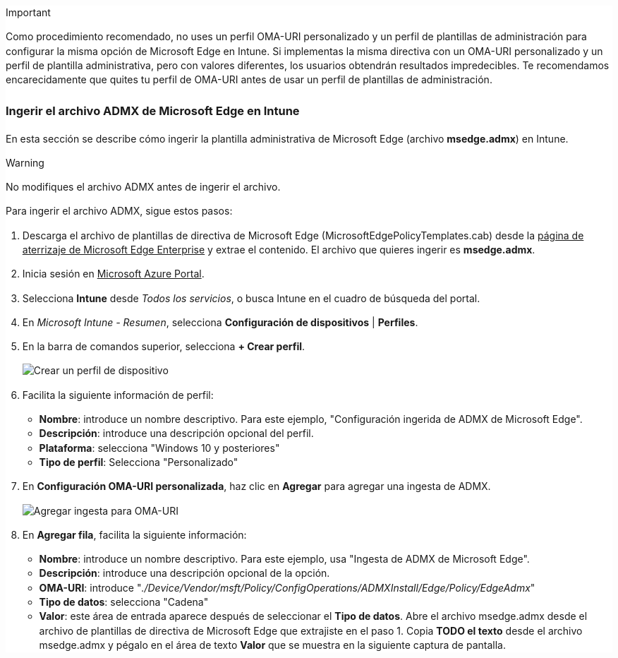 > [!IMPORTANT]
> Como procedimiento recomendado, no uses un perfil OMA-URI personalizado y un perfil de plantillas de administración para configurar la misma opción de Microsoft Edge en Intune. Si implementas la misma directiva con un OMA-URI personalizado y un perfil de plantilla administrativa, pero con valores diferentes, los usuarios obtendrán resultados impredecibles. Te recomendamos encarecidamente que quites tu perfil de OMA-URI antes de usar un perfil de plantillas de administración.

### <a name="ingest-the-microsoft-edge-admx-file-into-intune"></a>Ingerir el archivo ADMX de Microsoft Edge en Intune

En esta sección se describe cómo ingerir la plantilla administrativa de Microsoft Edge (archivo **msedge.admx**) en Intune.

> [!WARNING]
> No modifiques el archivo ADMX antes de ingerir el archivo.

Para ingerir el archivo ADMX, sigue estos pasos:

1. Descarga el archivo de plantillas de directiva de Microsoft Edge (MicrosoftEdgePolicyTemplates.cab) desde la [página de aterrizaje de Microsoft Edge Enterprise](https://aka.ms/EdgeEnterprise) y extrae el contenido. El archivo que quieres ingerir es **msedge.admx**.
2. Inicia sesión en [Microsoft Azure Portal](https://portal.azure.com).
3. Selecciona **Intune** desde _Todos los servicios_, o busca Intune en el cuadro de búsqueda del portal.
4. En _Microsoft Intune - Resumen_, selecciona **Configuración de dispositivos** | **Perfiles**.
5. En la barra de comandos superior, selecciona **+ Crear perfil**.

   ![Crear un perfil de dispositivo](./media/edge-cfg-with-mdm/configure-edge-mdm-intune-create-profile.png)

6. Facilita la siguiente información de perfil:

   - **Nombre**: introduce un nombre descriptivo. Para este ejemplo, "Configuración ingerida de ADMX de Microsoft Edge".
   - **Descripción**: introduce una descripción opcional del perfil.
   - **Plataforma**: selecciona "Windows 10 y posteriores"
   - **Tipo de perfil**: Selecciona "Personalizado"

7. En **Configuración OMA-URI personalizada**, haz clic en **Agregar** para agregar una ingesta de ADMX.

   ![Agregar ingesta para OMA-URI](./media/edge-cfg-with-mdm/configure-edge-mdm-intune-create-profile-add-omauri.png)

8. En **Agregar fila**, facilita la siguiente información:

   - **Nombre**: introduce un nombre descriptivo. Para este ejemplo, usa "Ingesta de ADMX de Microsoft Edge".
   - **Descripción**: introduce una descripción opcional de la opción.
   - **OMA-URI**: introduce "*./Device/Vendor/msft/Policy/ConfigOperations/ADMXInstall/Edge/Policy/EdgeAdmx*"
   - **Tipo de datos**: selecciona "Cadena"
   - **Valor**: este área de entrada aparece después de seleccionar el **Tipo de datos**. Abre el archivo msedge.admx desde el archivo de plantillas de directiva de Microsoft Edge que extrajiste en el paso 1. Copia **TODO el texto** desde el archivo msedge.admx y pégalo en el área de texto **Valor** que se muestra en la siguiente captura de pantalla.
